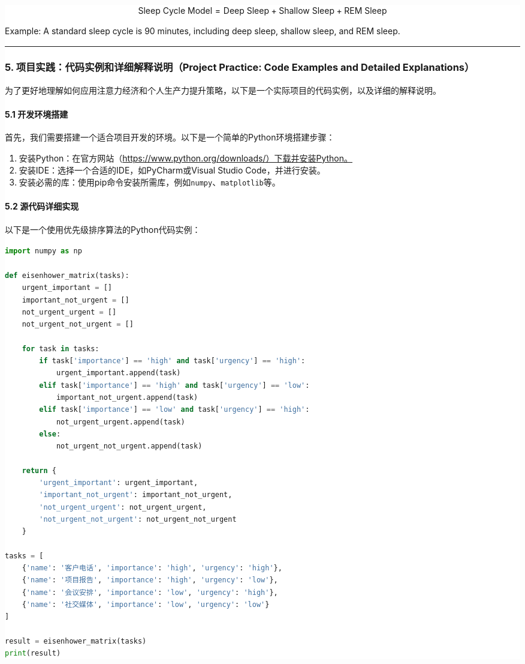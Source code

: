 $$
\text{Sleep Cycle Model} = \text{Deep Sleep} + \text{Shallow Sleep} + \text{REM Sleep}
$$

Example: A standard sleep cycle is 90 minutes, including deep sleep, shallow sleep, and REM sleep.

-----------------------

### 5. 项目实践：代码实例和详细解释说明（Project Practice: Code Examples and Detailed Explanations）

为了更好地理解如何应用注意力经济和个人生产力提升策略，以下是一个实际项目的代码实例，以及详细的解释说明。

#### 5.1 开发环境搭建

首先，我们需要搭建一个适合项目开发的环境。以下是一个简单的Python环境搭建步骤：

1. 安装Python：在官方网站（https://www.python.org/downloads/）下载并安装Python。
2. 安装IDE：选择一个合适的IDE，如PyCharm或Visual Studio Code，并进行安装。
3. 安装必需的库：使用pip命令安装所需库，例如`numpy`、`matplotlib`等。

#### 5.2 源代码详细实现

以下是一个使用优先级排序算法的Python代码实例：

```python
import numpy as np

def eisenhower_matrix(tasks):
    urgent_important = []
    important_not_urgent = []
    not_urgent_urgent = []
    not_urgent_not_urgent = []

    for task in tasks:
        if task['importance'] == 'high' and task['urgency'] == 'high':
            urgent_important.append(task)
        elif task['importance'] == 'high' and task['urgency'] == 'low':
            important_not_urgent.append(task)
        elif task['importance'] == 'low' and task['urgency'] == 'high':
            not_urgent_urgent.append(task)
        else:
            not_urgent_not_urgent.append(task)

    return {
        'urgent_important': urgent_important,
        'important_not_urgent': important_not_urgent,
        'not_urgent_urgent': not_urgent_urgent,
        'not_urgent_not_urgent': not_urgent_not_urgent
    }

tasks = [
    {'name': '客户电话', 'importance': 'high', 'urgency': 'high'},
    {'name': '项目报告', 'importance': 'high', 'urgency': 'low'},
    {'name': '会议安排', 'importance': 'low', 'urgency': 'high'},
    {'name': '社交媒体', 'importance': 'low', 'urgency': 'low'}
]

result = eisenhower_matrix(tasks)
print(result)
```
